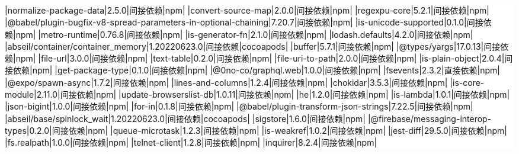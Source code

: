 |normalize-package-data|2.5.0|间接依赖|npm|
|convert-source-map|2.0.0|间接依赖|npm|
|regexpu-core|5.2.1|间接依赖|npm|
|@babel/plugin-bugfix-v8-spread-parameters-in-optional-chaining|7.20.7|间接依赖|npm|
|is-unicode-supported|0.1.0|间接依赖|npm|
|metro-runtime|0.76.8|间接依赖|npm|
|is-generator-fn|2.1.0|间接依赖|npm|
|lodash.defaults|4.2.0|间接依赖|npm|
|abseil/container/container_memory|1.20220623.0|间接依赖|cocoapods|
|buffer|5.7.1|间接依赖|npm|
|@types/yargs|17.0.13|间接依赖|npm|
|file-url|3.0.0|间接依赖|npm|
|text-table|0.2.0|间接依赖|npm|
|file-uri-to-path|2.0.0|间接依赖|npm|
|is-plain-object|2.0.4|间接依赖|npm|
|get-package-type|0.1.0|间接依赖|npm|
|@0no-co/graphql.web|1.0.0|间接依赖|npm|
|fsevents|2.3.2|直接依赖|npm|
|@expo/spawn-async|1.7.2|间接依赖|npm|
|lines-and-columns|1.2.4|间接依赖|npm|
|chokidar|3.5.3|间接依赖|npm|
|is-core-module|2.11.0|间接依赖|npm|
|update-browserslist-db|1.0.11|间接依赖|npm|
|he|1.2.0|间接依赖|npm|
|is-lambda|1.0.1|间接依赖|npm|
|json-bigint|1.0.0|间接依赖|npm|
|for-in|0.1.8|间接依赖|npm|
|@babel/plugin-transform-json-strings|7.22.5|间接依赖|npm|
|abseil/base/spinlock_wait|1.20220623.0|间接依赖|cocoapods|
|sigstore|1.6.0|间接依赖|npm|
|@firebase/messaging-interop-types|0.2.0|间接依赖|npm|
|queue-microtask|1.2.3|间接依赖|npm|
|is-weakref|1.0.2|间接依赖|npm|
|jest-diff|29.5.0|间接依赖|npm|
|fs.realpath|1.0.0|间接依赖|npm|
|telnet-client|1.2.8|间接依赖|npm|
|inquirer|8.2.4|间接依赖|npm|